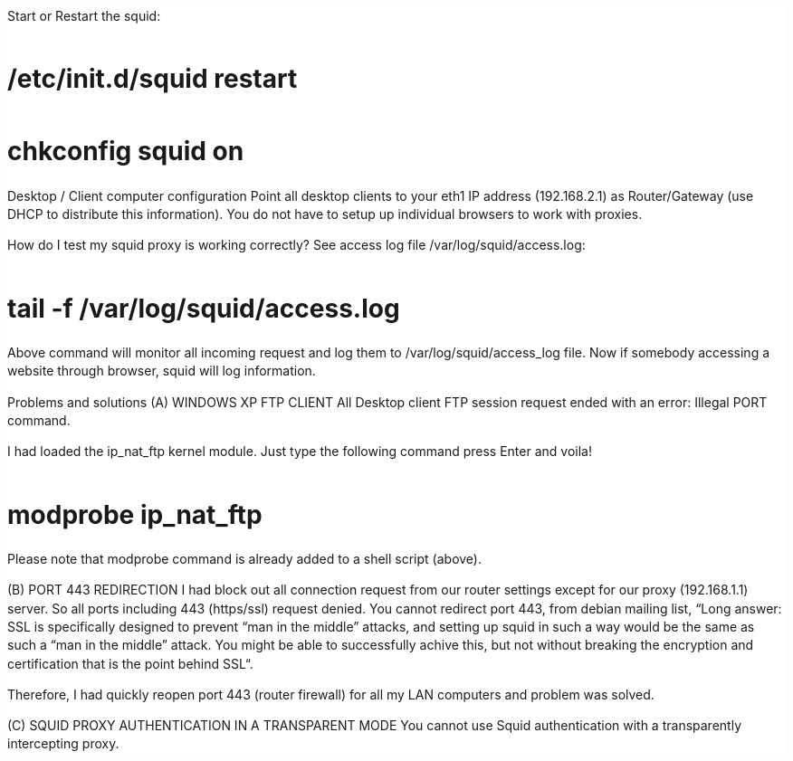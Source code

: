 Start or Restart the squid:
# /etc/init.d/squid restart
# chkconfig squid on

Desktop / Client computer configuration
Point all desktop clients to your eth1 IP address (192.168.2.1) as 
Router/Gateway (use DHCP to distribute this information).
You do not have to setup up individual browsers to work with proxies.

How do I test my squid proxy is working correctly?
See access log file /var/log/squid/access.log:
# tail -f /var/log/squid/access.log

Above command will monitor all incoming request and log them
to /var/log/squid/access_log file. Now if somebody accessing a website through browser, 
squid will log information.

Problems and solutions
(A) WINDOWS XP FTP CLIENT
All Desktop client FTP session request ended with an error:
Illegal PORT command.

I had loaded the ip_nat_ftp kernel module. Just type the following command press Enter and voila!
# modprobe ip_nat_ftp

Please note that modprobe command is already added to a shell script (above).

(B) PORT 443 REDIRECTION
I had block out all connection request from our router settings except for our proxy (192.168.1.1) server. 
So all ports including 443 (https/ssl) request denied. You cannot redirect port 443, 
from debian mailing list, “Long answer: SSL is specifically designed to prevent “man in the middle” attacks,
and setting up squid in such a way would be the same as such a “man in the middle” attack. 
You might be able to successfully achive this, but not without breaking the encryption and 
certification that is the point behind SSL“.

Therefore, I had quickly reopen port 443 (router firewall) for all my LAN computers and problem was solved.

(C) SQUID PROXY AUTHENTICATION IN A TRANSPARENT MODE
You cannot use Squid authentication with a transparently intercepting proxy.

```
